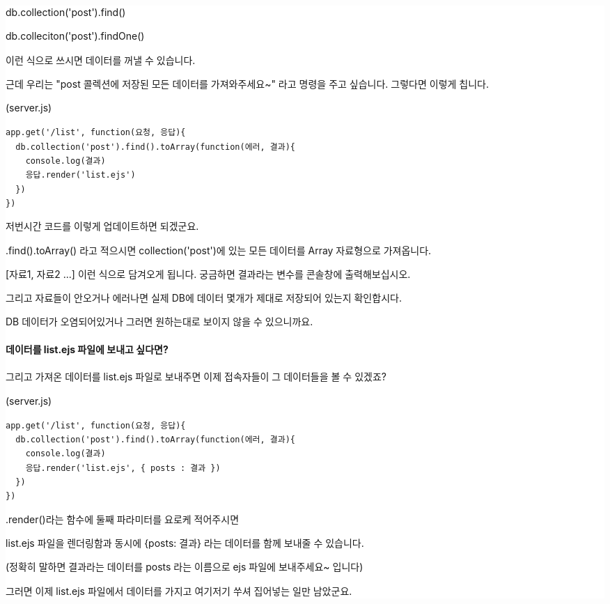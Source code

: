 
db.collection('post').find()

db.colleciton('post').findOne()

이런 식으로 쓰시면 데이터를 꺼낼 수 있습니다.

근데 우리는 "post 콜렉션에 저장된 모든 데이터를 가져와주세요~" 라고 명령을 주고 싶습니다. 그렇다면 이렇게 칩니다.



(server.js)
```
app.get('/list', function(요청, 응답){
  db.collection('post').find().toArray(function(에러, 결과){
    console.log(결과)
    응답.render('list.ejs')
  })
})
```
저번시간 코드를 이렇게 업데이트하면 되겠군요.

.find().toArray() 라고 적으시면 collection('post')에 있는 모든 데이터를 Array 자료형으로 가져옵니다.

[자료1, 자료2 ...] 이런 식으로 담겨오게 됩니다. 궁금하면 결과라는 변수를 콘솔창에 출력해보십시오.

그리고 자료들이 안오거나 에러나면 실제 DB에 데이터 몇개가 제대로 저장되어 있는지 확인합시다.

DB 데이터가 오염되어있거나 그러면 원하는대로 보이지 않을 수 있으니까요.




#### 데이터를 list.ejs 파일에 보내고 싶다면?



그리고 가져온 데이터를 list.ejs 파일로 보내주면 이제 접속자들이 그 데이터들을 볼 수 있겠죠?



(server.js)
```
app.get('/list', function(요청, 응답){
  db.collection('post').find().toArray(function(에러, 결과){
    console.log(결과)
    응답.render('list.ejs', { posts : 결과 })
  })
})
```
.render()라는 함수에 둘째 파라미터를 요로케 적어주시면

list.ejs 파일을 렌더링함과 동시에 {posts: 결과} 라는 데이터를 함께 보내줄 수 있습니다.

(정확히 말하면 결과라는 데이터를 posts 라는 이름으로 ejs 파일에 보내주세요~ 입니다)


그러면 이제 list.ejs 파일에서 데이터를 가지고 여기저기 쑤셔 집어넣는 일만 남았군요.







